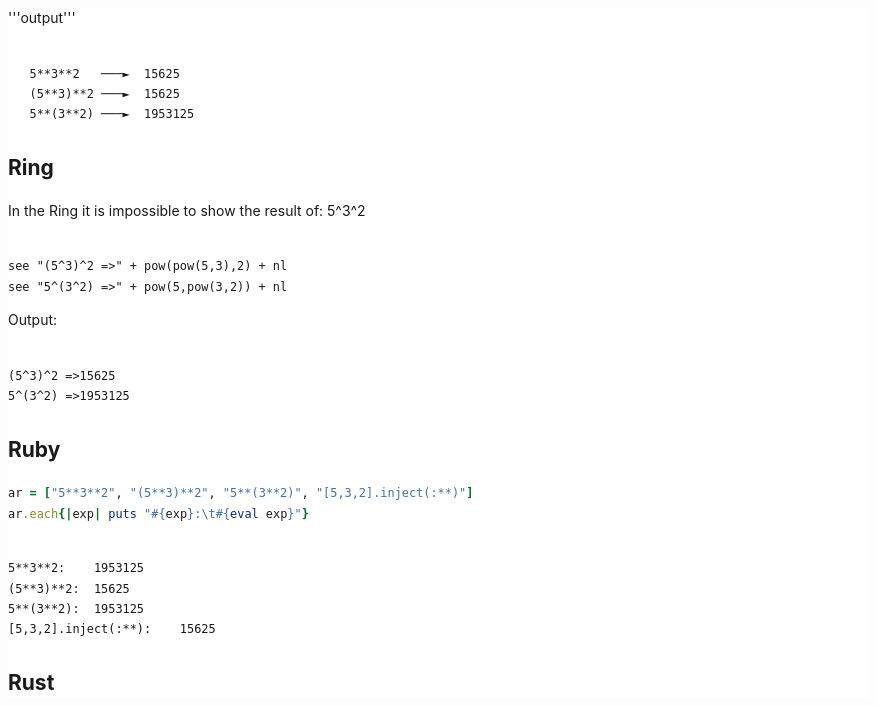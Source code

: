 '''output'''

```txt

   5**3**2   ───►  15625
   (5**3)**2 ───►  15625
   5**(3**2) ───►  1953125

```



## Ring


In the Ring it is impossible to show the result of: 5^3^2


```ring

see "(5^3)^2 =>" + pow(pow(5,3),2) + nl
see "5^(3^2) =>" + pow(5,pow(3,2)) + nl

```

Output:

```txt

(5^3)^2 =>15625
5^(3^2) =>1953125

```



## Ruby


```ruby
ar = ["5**3**2", "(5**3)**2", "5**(3**2)", "[5,3,2].inject(:**)"]
ar.each{|exp| puts "#{exp}:\t#{eval exp}"}

```

```txt

5**3**2:	1953125
(5**3)**2:	15625
5**(3**2):	1953125
[5,3,2].inject(:**):	15625

```



## Rust

